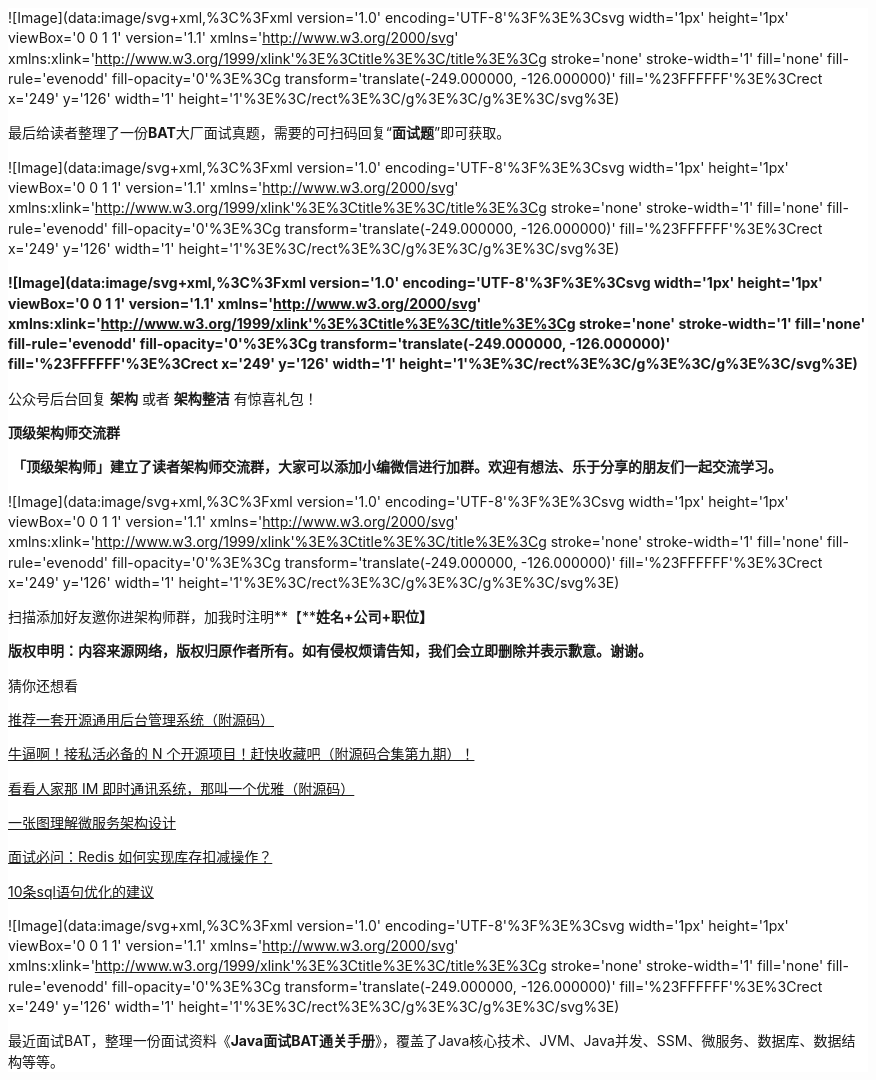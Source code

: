 ![Image](data:image/svg+xml,%3C%3Fxml version='1.0' encoding='UTF-8'%3F%3E%3Csvg width='1px' height='1px' viewBox='0 0 1 1' version='1.1' xmlns='http://www.w3.org/2000/svg' xmlns:xlink='http://www.w3.org/1999/xlink'%3E%3Ctitle%3E%3C/title%3E%3Cg stroke='none' stroke-width='1' fill='none' fill-rule='evenodd' fill-opacity='0'%3E%3Cg transform='translate(-249.000000, -126.000000)' fill='%23FFFFFF'%3E%3Crect x='249' y='126' width='1' height='1'%3E%3C/rect%3E%3C/g%3E%3C/g%3E%3C/svg%3E)

  

最后给读者整理了一份**BAT**大厂面试真题，需要的可扫码回复“**面试题**”即可获取。

![Image](data:image/svg+xml,%3C%3Fxml version='1.0' encoding='UTF-8'%3F%3E%3Csvg width='1px' height='1px' viewBox='0 0 1 1' version='1.1' xmlns='http://www.w3.org/2000/svg' xmlns:xlink='http://www.w3.org/1999/xlink'%3E%3Ctitle%3E%3C/title%3E%3Cg stroke='none' stroke-width='1' fill='none' fill-rule='evenodd' fill-opacity='0'%3E%3Cg transform='translate(-249.000000, -126.000000)' fill='%23FFFFFF'%3E%3Crect x='249' y='126' width='1' height='1'%3E%3C/rect%3E%3C/g%3E%3C/g%3E%3C/svg%3E)

****![Image](data:image/svg+xml,%3C%3Fxml version='1.0' encoding='UTF-8'%3F%3E%3Csvg width='1px' height='1px' viewBox='0 0 1 1' version='1.1' xmlns='http://www.w3.org/2000/svg' xmlns:xlink='http://www.w3.org/1999/xlink'%3E%3Ctitle%3E%3C/title%3E%3Cg stroke='none' stroke-width='1' fill='none' fill-rule='evenodd' fill-opacity='0'%3E%3Cg transform='translate(-249.000000, -126.000000)' fill='%23FFFFFF'%3E%3Crect x='249' y='126' width='1' height='1'%3E%3C/rect%3E%3C/g%3E%3C/g%3E%3C/svg%3E)****  

公众号后台回复 **架构** 或者 **架构整洁** 有惊喜礼包！

**顶级架构师交流群**

 **「顶级架构师」建立了读者架构师交流群，大家可以添加小编微信进行加群。欢迎有想法、乐于分享的朋友们一起交流学习。**

![Image](data:image/svg+xml,%3C%3Fxml version='1.0' encoding='UTF-8'%3F%3E%3Csvg width='1px' height='1px' viewBox='0 0 1 1' version='1.1' xmlns='http://www.w3.org/2000/svg' xmlns:xlink='http://www.w3.org/1999/xlink'%3E%3Ctitle%3E%3C/title%3E%3Cg stroke='none' stroke-width='1' fill='none' fill-rule='evenodd' fill-opacity='0'%3E%3Cg transform='translate(-249.000000, -126.000000)' fill='%23FFFFFF'%3E%3Crect x='249' y='126' width='1' height='1'%3E%3C/rect%3E%3C/g%3E%3C/g%3E%3C/svg%3E)

扫描添加好友邀你进架构师群，加我时注明**【****姓名+公司+职位】**  

  

**版权申明：内容来源网络，版权归原作者所有。如有侵权烦请告知，我们会立即删除并表示歉意。谢谢。**

猜你还想看

[推荐一套开源通用后台管理系统（附源码）](http://mp.weixin.qq.com/s?__biz=MzIzNjM3MDEyMg==&mid=2247517463&idx=1&sn=39841b9fb02e185d4cb06df7f5b7cc02&chksm=e8da24b2dfadada4eea431a3df5ea184203cdc1cf4f833549f80956328901c5e005f8d388583&scene=21#wechat_redirect)

[牛逼啊！接私活必备的 N 个开源项目！赶快收藏吧（附源码合集第九期）！](http://mp.weixin.qq.com/s?__biz=MzIzNjM3MDEyMg==&mid=2247565796&idx=2&sn=ff266d1782b8147c3c809a10f45af012&chksm=e8db6041dface957e9cb0ea634fda9e977d1aeaf598d54f8475cdd68744a4ce219d1d0e72c81&scene=21#wechat_redirect)

[看看人家那 IM 即时通讯系统，那叫一个优雅（附源码）](http://mp.weixin.qq.com/s?__biz=MzIzNjM3MDEyMg==&mid=2247520498&idx=1&sn=247bed1ab2e30cad54981a3eeff00810&chksm=e8da3157dfadb84118310e1067c0af1e8fc3e41b15d2dfde8ab61889b8522f603bbda08bed8c&scene=21#wechat_redirect)  

[一张图理解微服务架构设计](http://mp.weixin.qq.com/s?__biz=MzIzNjM3MDEyMg==&mid=2247571243&idx=1&sn=85fe76423dda1d91edc3ead0a7bfa005&chksm=e8db768edfacff98ef1013523aec35fad53a8e92013d0dfe6935f651bfb5009c86a7ae7a4117&scene=21#wechat_redirect)  

[面试必问：Redis 如何实现库存扣减操作？](http://mp.weixin.qq.com/s?__biz=MzIzNjM3MDEyMg==&mid=2247571156&idx=3&sn=fc3042d3fc2eea42b8faec7b122cda28&chksm=e8db7771dfacfe6732c51ac9dd3690e081c9a9baa3d157b64a86a3f9affcbd354f4c13e73a37&scene=21#wechat_redirect)  

[10条sql语句优化的建议](http://mp.weixin.qq.com/s?__biz=MzIzNjM3MDEyMg==&mid=2247571961&idx=1&sn=738671233a4192c132aff85d4bbafe79&chksm=e8db785cdfacf14acf6999c9bd8f3c70a5aa566ae74bf2a0eeaea38f022e9b28c0ea6ad0d117&scene=21#wechat_redirect)

  

![Image](data:image/svg+xml,%3C%3Fxml version='1.0' encoding='UTF-8'%3F%3E%3Csvg width='1px' height='1px' viewBox='0 0 1 1' version='1.1' xmlns='http://www.w3.org/2000/svg' xmlns:xlink='http://www.w3.org/1999/xlink'%3E%3Ctitle%3E%3C/title%3E%3Cg stroke='none' stroke-width='1' fill='none' fill-rule='evenodd' fill-opacity='0'%3E%3Cg transform='translate(-249.000000, -126.000000)' fill='%23FFFFFF'%3E%3Crect x='249' y='126' width='1' height='1'%3E%3C/rect%3E%3C/g%3E%3C/g%3E%3C/svg%3E)

最近面试BAT，整理一份面试资料《**Java面试BAT通关手册**》，覆盖了Java核心技术、JVM、Java并发、SSM、微服务、数据库、数据结构等等。
